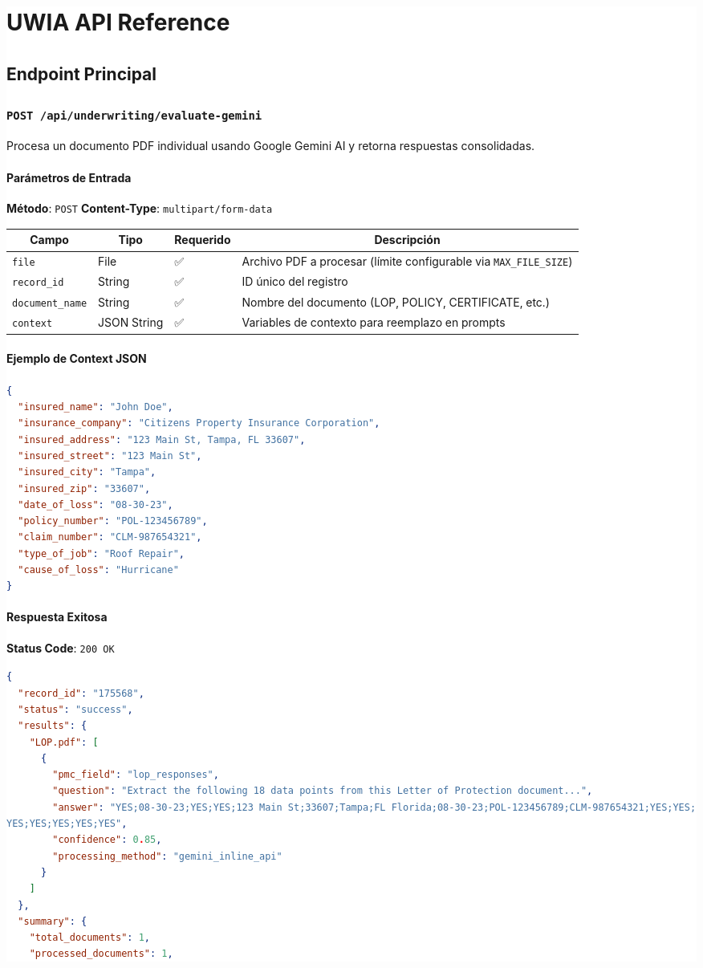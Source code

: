 # UWIA API Reference

## Endpoint Principal

### `POST /api/underwriting/evaluate-gemini`

Procesa un documento PDF individual usando Google Gemini AI y retorna respuestas consolidadas.

#### Parámetros de Entrada

**Método**: `POST`
**Content-Type**: `multipart/form-data`

| Campo | Tipo | Requerido | Descripción |
|-------|------|-----------|-------------|
| `file` | File | ✅ | Archivo PDF a procesar (límite configurable via `MAX_FILE_SIZE`) |
| `record_id` | String | ✅ | ID único del registro |
| `document_name` | String | ✅ | Nombre del documento (LOP, POLICY, CERTIFICATE, etc.) |
| `context` | JSON String | ✅ | Variables de contexto para reemplazo en prompts |

#### Ejemplo de Context JSON

```json
{
  "insured_name": "John Doe",
  "insurance_company": "Citizens Property Insurance Corporation",
  "insured_address": "123 Main St, Tampa, FL 33607",
  "insured_street": "123 Main St",
  "insured_city": "Tampa",
  "insured_zip": "33607",
  "date_of_loss": "08-30-23",
  "policy_number": "POL-123456789",
  "claim_number": "CLM-987654321",
  "type_of_job": "Roof Repair",
  "cause_of_loss": "Hurricane"
}
```

#### Respuesta Exitosa

**Status Code**: `200 OK`

```json
{
  "record_id": "175568",
  "status": "success",
  "results": {
    "LOP.pdf": [
      {
        "pmc_field": "lop_responses",
        "question": "Extract the following 18 data points from this Letter of Protection document...",
        "answer": "YES;08-30-23;YES;YES;123 Main St;33607;Tampa;FL Florida;08-30-23;POL-123456789;CLM-987654321;YES;YES;YES;YES;YES;YES;YES",
        "confidence": 0.85,
        "processing_method": "gemini_inline_api"
      }
    ]
  },
  "summary": {
    "total_documents": 1,
    "processed_documents": 1,
```